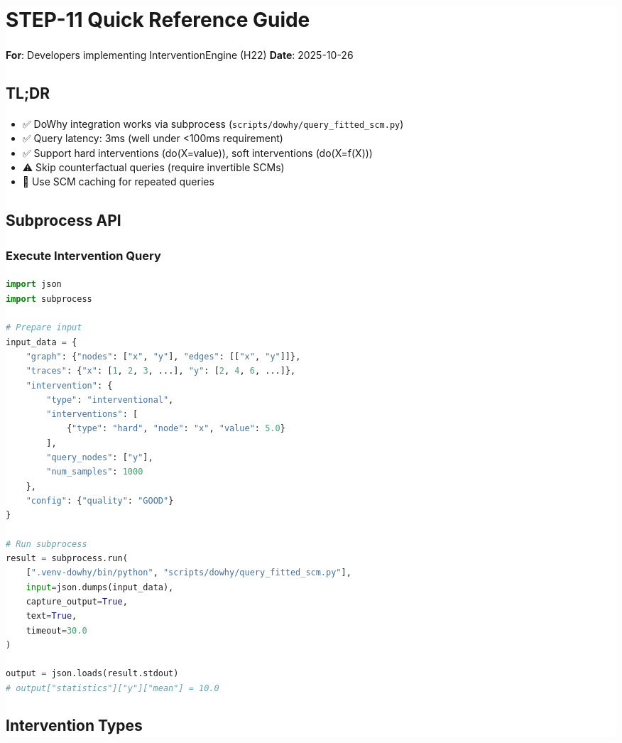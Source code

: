 # STEP-11 Quick Reference Guide

**For**: Developers implementing InterventionEngine (H22)
**Date**: 2025-10-26

## TL;DR

- ✅ DoWhy integration works via subprocess (`scripts/dowhy/query_fitted_scm.py`)
- ✅ Query latency: 3ms (well under <100ms requirement)
- ✅ Support hard interventions (do(X=value)), soft interventions (do(X=f(X)))
- ⚠️ Skip counterfactual queries (require invertible SCMs)
- 🎯 Use SCM caching for repeated queries

## Subprocess API

### Execute Intervention Query

```python
import json
import subprocess

# Prepare input
input_data = {
    "graph": {"nodes": ["x", "y"], "edges": [["x", "y"]]},
    "traces": {"x": [1, 2, 3, ...], "y": [2, 4, 6, ...]},
    "intervention": {
        "type": "interventional",
        "interventions": [
            {"type": "hard", "node": "x", "value": 5.0}
        ],
        "query_nodes": ["y"],
        "num_samples": 1000
    },
    "config": {"quality": "GOOD"}
}

# Run subprocess
result = subprocess.run(
    [".venv-dowhy/bin/python", "scripts/dowhy/query_fitted_scm.py"],
    input=json.dumps(input_data),
    capture_output=True,
    text=True,
    timeout=30.0
)

output = json.loads(result.stdout)
# output["statistics"]["y"]["mean"] = 10.0
```

## Intervention Types
